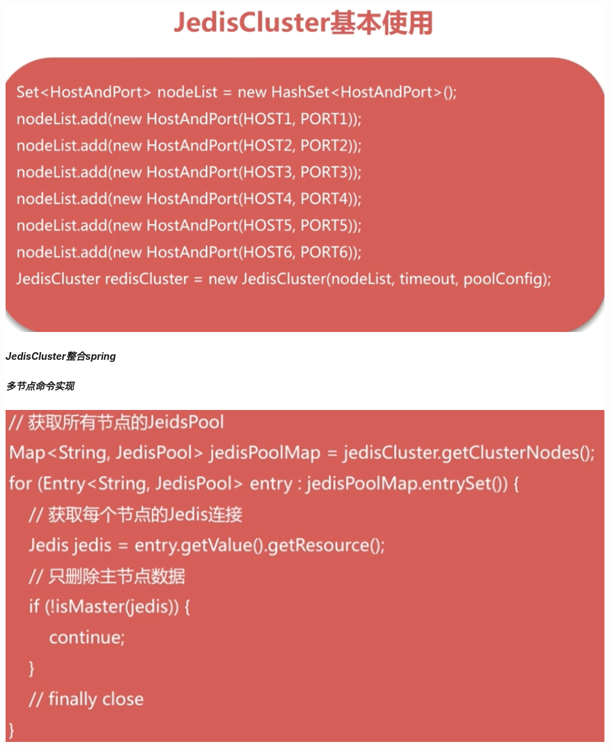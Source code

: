 ![JedisCluster基本使用](image/JedisCluster基本使用.jpg)

##### JedisCluster整合spring

##### 多节点命令实现

![多节点命令实现](image/多节点命令实现.jpg)
